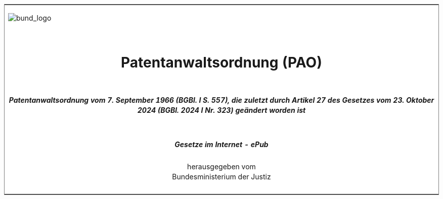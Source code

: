 <span id="DECKBLATT.html"></span>

<table border="0" frame="border" width="100%">

<tr valign="top">

<td align="left">

![bund\_logo](BfJ_2021_Web_de_de.gif)

</td>

<td align="right">

 

</td>

</tr>

<tr align="center" valign="middle">

<td colspan="2">

# Patentanwaltsordnung (PAO)

</td>

</tr>

<tr align="center" valign="middle">

<td colspan="2">

##### Patentanwaltsordnung vom 7. September 1966 (BGBl. I S. 557), die zuletzt durch Artikel 27 des Gesetzes vom 23. Oktober 2024 (BGBl. 2024 I Nr. 323) geändert worden ist

</td>

</tr>

<tr align="center" valign="middle">

<td colspan="2">

  
  

##### Gesetze im Internet - ePub  
  
herausgegeben vom  
Bundesministerium der Justiz

</td>

</tr>

<tr align="center" valign="bottom">

<td colspan="2">

  